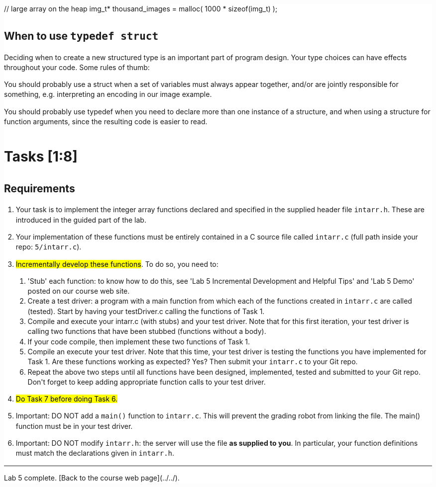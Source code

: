 // large array on the heap
img_t* thousand_images = malloc( 1000 * sizeof(img_t) );
</pre>

## When to use <tt>typedef struct</tt>

Deciding when to create a new structured type is an important part of program design. Your type choices can have effects throughout your code. Some rules of thumb:

You should probably use a struct when a set of variables must always appear together, and/or are jointly responsible for something, e.g. interpreting an encoding in our image example.

You should probably use typedef when you need to declare more than one instance of a structure, and when using a structure for function arguments, since the resulting code is easier to read.

# Tasks [1:8]

## Requirements

<div class="req">

1.  Your task is to implement the integer array functions declared and specified in the supplied header file <tt>intarr.h</tt>. These are introduced in the guided part of the lab.

2.  Your implementation of these functions must be entirely contained in a C source file called <tt>intarr.c</tt> (full path inside your repo: <tt>5/intarr.c</tt>).

3.  <mark>Incrementally develop these functions</mark>. To do so, you need to:

    1.  'Stub' each function: to know how to do this, see 'Lab 5 Incremental Development and Helpful Tips' and 'Lab 5 Demo' posted on our course web site.
    2.  Create a test driver: a program with a main function from which each of the functions created in <tt>intarr.c</tt> are called (tested). Start by having your testDriver.c calling the functions of Task 1.
    3.  Compile and execute your intarr.c (with stubs) and your test driver. Note that for this first iteration, your test driver is calling two functions that have been stubbed (functions without a body).
    4.  If your code compile, then implement these two functions of Task 1.
    5.  Compile an execute your test driver. Note that this time, your test driver is testing the functions you have implemented for Task 1\. Are these functions working as expected? Yes? Then submit your <tt>intarr.c</tt> to your Git repo.
    6.  Repeat the above two steps until all functions have been designed, implemented, tested and submitted to your Git repo. Don't forget to keep adding appropriate function calls to your test driver.
4.  <mark>Do Task 7 before doing Task 6.</mark>

5.  Important: DO NOT add a <tt>main()</tt> function to <tt>intarr.c</tt>. This will prevent the grading robot from linking the file. The main() function must be in your test driver.

6.  Important: DO NOT modify <tt>intarr.h</tt>: the server will use the file **as supplied to you**. In particular, your function definitions must match the declarations given in <tt>intarr.h</tt>.

</div>

* * *

<div class="labends">Lab 5 complete. [Back to the course web page](../../).</div>

</div>